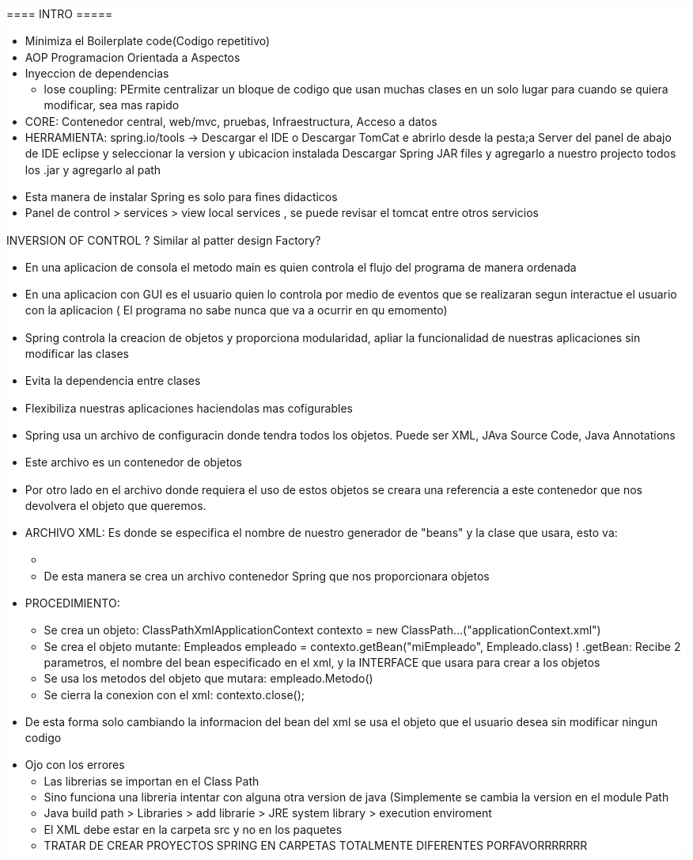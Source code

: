 ==== INTRO =====

- Minimiza el  Boilerplate code(Codigo repetitivo)
- AOP Programacion Orientada a Aspectos
- Inyeccion de dependencias
  + lose coupling: PErmite centralizar un bloque de codigo que usan muchas clases en un solo lugar para cuando se quiera modificar, sea mas rapido
- CORE: Contenedor central, web/mvc, pruebas, Infraestructura, Acceso a datos
- HERRAMIENTA: spring.io/tools -> Descargar el IDE
o Descargar TomCat e abrirlo desde la pesta;a Server del panel de abajo de IDE eclipse y seleccionar la version y ubicacion instalada
  Descargar Spring JAR files y agregarlo a nuestro projecto todos los .jar y agregarlo al path


* Esta manera de instalar Spring es solo para fines didacticos
* Panel de control > services > view local services , se puede revisar el tomcat entre otros servicios


INVERSION OF CONTROL
? Similar al patter design Factory?
- En una aplicacion de consola el metodo main es quien controla el flujo del programa de manera ordenada
- En una aplicacion con GUI es el usuario quien lo controla por medio de eventos que se realizaran segun interactue el usuario con la aplicacion ( El programa no sabe nunca que va a ocurrir en qu emomento)
- Spring controla la creacion de objetos y proporciona modularidad, apliar la funcionalidad de nuestras aplicaciones sin modificar las clases
- Evita la dependencia entre clases
- Flexibiliza nuestras aplicaciones haciendolas mas cofigurables
- Spring usa un archivo de configuracin donde tendra todos los objetos. Puede ser XML, JAva Source Code, Java Annotations
- Este archivo es un contenedor de objetos
- Por otro lado en el archivo donde requiera el uso de estos objetos se creara una referencia a este contenedor que nos devolvera el objeto que queremos.

- ARCHIVO XML: Es donde se especifica el nombre de nuestro generador de "beans" y la clase que usara, esto va:
  + <bean id="miEmpleado" class="direccionClase.NombreClase"> </bean>
  + De esta manera se crea un archivo contenedor Spring que nos proporcionara objetos

- PROCEDIMIENTO:
  + Se crea un objeto: ClassPathXmlApplicationContext contexto = new ClassPath...("applicationContext.xml")
  + Se crea el objeto mutante: Empleados empleado = contexto.getBean("miEmpleado", Empleado.class)
    ! .getBean: Recibe 2 parametros, el nombre del bean especificado en el xml, y la INTERFACE que usara para crear a los objetos
  + Se usa los metodos del objeto que mutara: empleado.Metodo() 
  + Se cierra la conexion con el xml: contexto.close();

- De esta forma solo cambiando la informacion del bean del xml se usa el objeto que el usuario desea sin modificar ningun codigo

* Ojo con los errores
  + Las librerias se importan en el Class Path
  + Sino funciona una libreria intentar con alguna otra version de java (Simplemente se cambia la version en el module Path
  + Java build path > Libraries > add librarie > JRE system library > execution enviroment
  + El XML debe estar en la carpeta src y no en los paquetes
  + TRATAR DE CREAR PROYECTOS SPRING EN CARPETAS TOTALMENTE DIFERENTES PORFAVORRRRRRR
